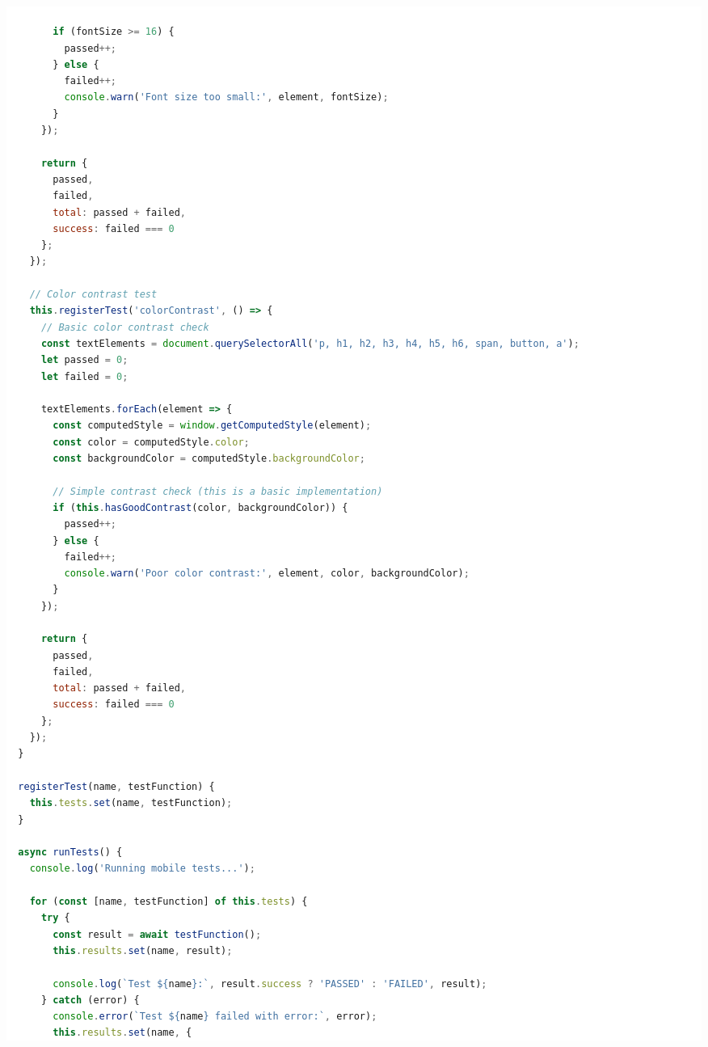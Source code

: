 ```javascript
        
        if (fontSize >= 16) {
          passed++;
        } else {
          failed++;
          console.warn('Font size too small:', element, fontSize);
        }
      });
      
      return {
        passed,
        failed,
        total: passed + failed,
        success: failed === 0
      };
    });
    
    // Color contrast test
    this.registerTest('colorContrast', () => {
      // Basic color contrast check
      const textElements = document.querySelectorAll('p, h1, h2, h3, h4, h5, h6, span, button, a');
      let passed = 0;
      let failed = 0;
      
      textElements.forEach(element => {
        const computedStyle = window.getComputedStyle(element);
        const color = computedStyle.color;
        const backgroundColor = computedStyle.backgroundColor;
        
        // Simple contrast check (this is a basic implementation)
        if (this.hasGoodContrast(color, backgroundColor)) {
          passed++;
        } else {
          failed++;
          console.warn('Poor color contrast:', element, color, backgroundColor);
        }
      });
      
      return {
        passed,
        failed,
        total: passed + failed,
        success: failed === 0
      };
    });
  }
  
  registerTest(name, testFunction) {
    this.tests.set(name, testFunction);
  }
  
  async runTests() {
    console.log('Running mobile tests...');
    
    for (const [name, testFunction] of this.tests) {
      try {
        const result = await testFunction();
        this.results.set(name, result);
        
        console.log(`Test ${name}:`, result.success ? 'PASSED' : 'FAILED', result);
      } catch (error) {
        console.error(`Test ${name} failed with error:`, error);
        this.results.set(name, {
```